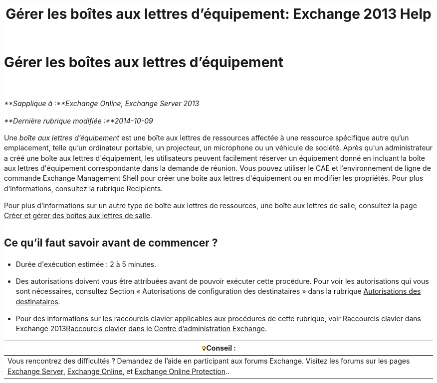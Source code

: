 ﻿---
title: 'Gérer les boîtes aux lettres d’équipement: Exchange 2013 Help'
TOCTitle: Gérer les boîtes aux lettres d’équipement
ms:assetid: e5f58b3a-83e1-4742-8846-85103a44ee18
ms:mtpsurl: https://technet.microsoft.com/fr-fr/library/JJ215770(v=EXCHG.150)
ms:contentKeyID: 50477392
ms.date: 04/24/2018
mtps_version: v=EXCHG.150
ms.translationtype: HT
---

# Gérer les boîtes aux lettres d’équipement

 

_**Sapplique à :**Exchange Online, Exchange Server 2013_

_**Dernière rubrique modifiée :**2014-10-09_

Une *boîte aux lettres d’équipement* est une boîte aux lettres de ressources affectée à une ressource spécifique autre qu’un emplacement, telle qu’un ordinateur portable, un projecteur, un microphone ou un véhicule de société. Après qu'un administrateur a créé une boîte aux lettres d'équipement, les utilisateurs peuvent facilement réserver un équipement donné en incluant la boîte aux lettres d'équipement correspondante dans la demande de réunion. Vous pouvez utiliser le CAE et l’environnement de ligne de commande Exchange Management Shell pour créer une boîte aux lettres d'équipement ou en modifier les propriétés. Pour plus d’informations, consultez la rubrique [Recipients](recipients-exchange-2013-help.md).

Pour plus d’informations sur un autre type de boîte aux lettres de ressources, une boîte aux lettres de salle, consultez la page [Créer et gérer des boîtes aux lettres de salle](create-and-manage-room-mailboxes-exchange-2013-help.md).

## Ce qu’il faut savoir avant de commencer ?

  - Durée d'exécution estimée : 2 à 5 minutes.

  - Des autorisations doivent vous être attribuées avant de pouvoir exécuter cette procédure. Pour voir les autorisations qui vous sont nécessaires, consultez Section « Autorisations de configuration des destinataires » dans la rubrique [Autorisations des destinataires](recipients-permissions-exchange-2013-help.md).

  - Pour des informations sur les raccourcis clavier applicables aux procédures de cette rubrique, voir Raccourcis clavier dans Exchange 2013[Raccourcis clavier dans le Centre d’administration Exchange](keyboard-shortcuts-in-the-exchange-admin-center-exchange-online-protection-help.md).

<table>
<thead>
<tr class="header">
<th><img src="images/Bb125224.tip(EXCHG.150).gif" title="Conseil" alt="Conseil" />Conseil :</th>
</tr>
</thead>
<tbody>
<tr class="odd">
<td>Vous rencontrez des difficultés ? Demandez de l’aide en participant aux forums Exchange. Visitez les forums sur les pages <a href="https://go.microsoft.com/fwlink/p/?linkid=60612">Exchange Server</a>, <a href="https://go.microsoft.com/fwlink/p/?linkid=267542">Exchange Online</a>, et <a href="https://go.microsoft.com/fwlink/p/?linkid=285351">Exchange Online Protection</a>..</td>
</tr>
</tbody>
</table>
